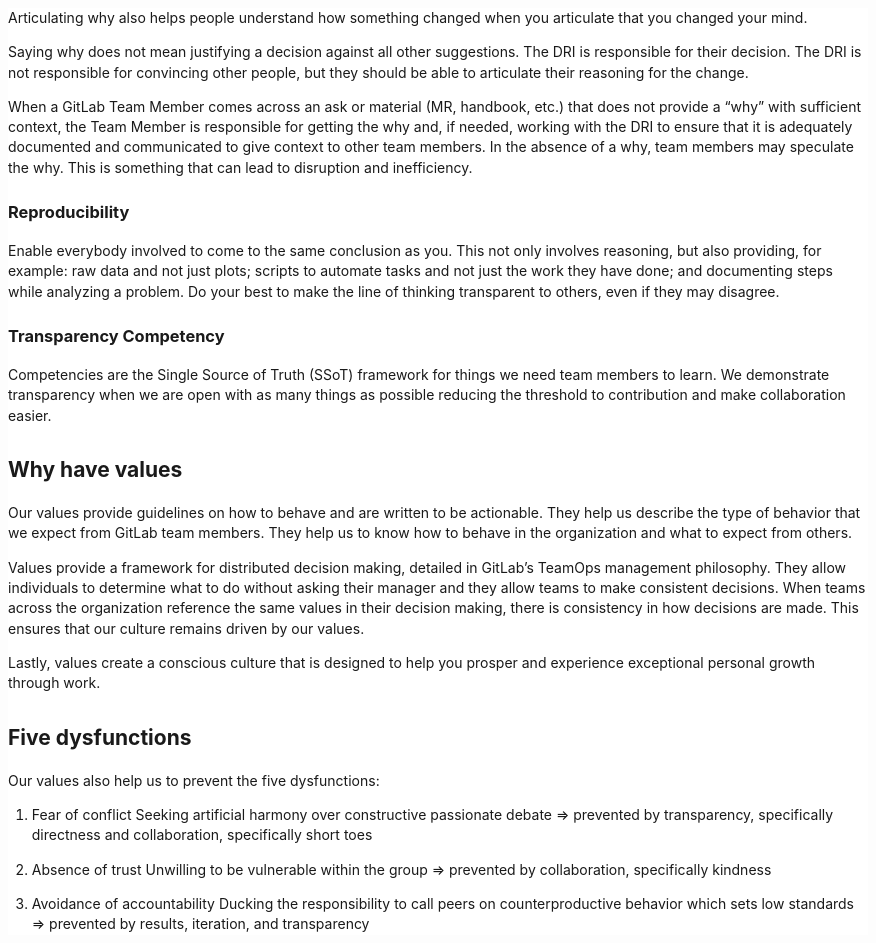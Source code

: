 Articulating why also helps people understand how something changed when you articulate that you changed your mind.

Saying why does not mean justifying a decision against all other suggestions. The DRI is responsible for their decision. The DRI is not responsible for convincing other people, but they should be able to articulate their reasoning for the change.

When a GitLab Team Member comes across an ask or material (MR, handbook, etc.) that does not provide a “why” with sufficient context, the Team Member is responsible for getting the why and, if needed, working with the DRI to ensure that it is adequately documented and communicated to give context to other team members. In the absence of a why, team members may speculate the why. This is something that can lead to disruption and inefficiency.

### Reproducibility

Enable everybody involved to come to the same conclusion as you. This not only involves reasoning, but also providing, for example: raw data and not just plots; scripts to automate tasks and not just the work they have done; and documenting steps while analyzing a problem. Do your best to make the line of thinking transparent to others, even if they may disagree.

### Transparency Competency

Competencies are the Single Source of Truth (SSoT) framework for things we need team members to learn. We demonstrate transparency when we are open with as many things as possible reducing the threshold to contribution and make collaboration easier.



## Why have values

Our values provide guidelines on how to behave and are written to be actionable. They help us describe the type of behavior that we expect from GitLab team members. They help us to know how to behave in the organization and what to expect from others.

Values provide a framework for distributed decision making, detailed in GitLab’s TeamOps management philosophy. They allow individuals to determine what to do without asking their manager and they allow teams to make consistent decisions. When teams across the organization reference the same values in their decision making, there is consistency in how decisions are made. This ensures that our culture remains driven by our values.

Lastly, values create a conscious culture that is designed to help you prosper and experience exceptional personal growth through work.

## Five dysfunctions

Our values also help us to prevent the five dysfunctions:

1. Fear of conflict Seeking artificial harmony over constructive passionate debate => prevented by transparency, specifically directness and collaboration, specifically short toes

1. Absence of trust Unwilling to be vulnerable within the group => prevented by collaboration, specifically kindness

1. Avoidance of accountability Ducking the responsibility to call peers on counterproductive behavior which sets low standards => prevented by results, iteration, and transparency
